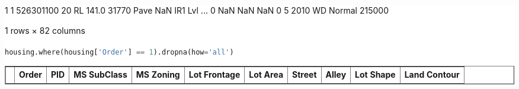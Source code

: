   <tbody>
    <tr>
      <th>1</th>
      <td>1</td>
      <td>526301100</td>
      <td>20</td>
      <td>RL</td>
      <td>141.0</td>
      <td>31770</td>
      <td>Pave</td>
      <td>NaN</td>
      <td>IR1</td>
      <td>Lvl</td>
      <td>...</td>
      <td>0</td>
      <td>NaN</td>
      <td>NaN</td>
      <td>NaN</td>
      <td>0</td>
      <td>5</td>
      <td>2010</td>
      <td>WD</td>
      <td>Normal</td>
      <td>215000</td>
    </tr>
  </tbody>
</table>
<p>1 rows × 82 columns</p>
</div>




```python
housing.where(housing['Order'] == 1).dropna(how='all')
```




<div>
<style scoped>
    .dataframe tbody tr th:only-of-type {
        vertical-align: middle;
    }

    .dataframe tbody tr th {
        vertical-align: top;
    }

    .dataframe thead th {
        text-align: right;
    }
</style>
<table border="1" class="dataframe">
  <thead>
    <tr style="text-align: right;">
      <th></th>
      <th>Order</th>
      <th>PID</th>
      <th>MS SubClass</th>
      <th>MS Zoning</th>
      <th>Lot Frontage</th>
      <th>Lot Area</th>
      <th>Street</th>
      <th>Alley</th>
      <th>Lot Shape</th>
      <th>Land Contour</th>